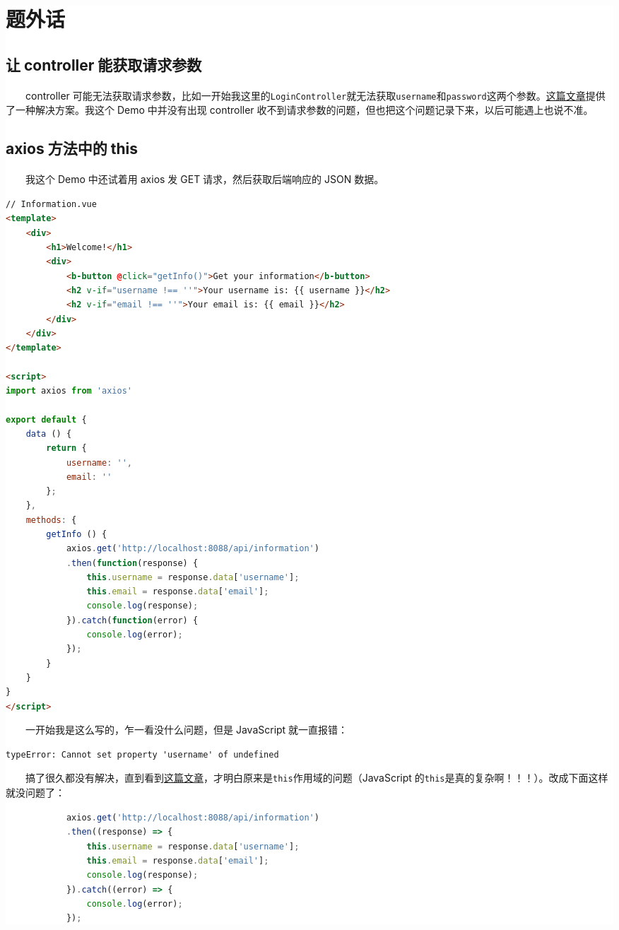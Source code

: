 # 题外话
## 让 controller 能获取请求参数
&emsp;&emsp;controller 可能无法获取请求参数，比如一开始我这里的`LoginController`就无法获取`username`和`password`这两个参数。[这篇文章](https://my.oschina.net/u/3491123/blog/1593600)提供了一种解决方案。我这个 Demo 中并没有出现 controller 收不到请求参数的问题，但也把这个问题记录下来，以后可能遇上也说不准。
## axios 方法中的 this
&emsp;&emsp;我这个 Demo 中还试着用 axios 发 GET 请求，然后获取后端响应的 JSON 数据。
```html
// Information.vue
<template>
    <div>
        <h1>Welcome!</h1>
        <div>
            <b-button @click="getInfo()">Get your information</b-button>
            <h2 v-if="username !== ''">Your username is: {{ username }}</h2>
            <h2 v-if="email !== ''">Your email is: {{ email }}</h2>
        </div>
    </div>
</template>

<script>
import axios from 'axios'

export default {
    data () {
        return {
            username: '',
            email: ''
        };
    },
    methods: {
        getInfo () {
            axios.get('http://localhost:8088/api/information')
            .then(function(response) {
                this.username = response.data['username'];
                this.email = response.data['email'];
                console.log(response);
            }).catch(function(error) {
                console.log(error);
            });
        }
    }
}
</script>
```
&emsp;&emsp;一开始我是这么写的，乍一看没什么问题，但是 JavaScript 就一直报错：
```
typeError: Cannot set property 'username' of undefined
```
&emsp;&emsp;搞了很久都没有解决，直到看到[这篇文章](https://segmentfault.com/a/1190000012533993)，才明白原来是`this`作用域的问题（JavaScript 的`this`是真的复杂啊！！！）。改成下面这样就没问题了：
```javascript
            axios.get('http://localhost:8088/api/information')
            .then((response) => {
                this.username = response.data['username'];
                this.email = response.data['email'];
                console.log(response);
            }).catch((error) => {
                console.log(error);
            });
```